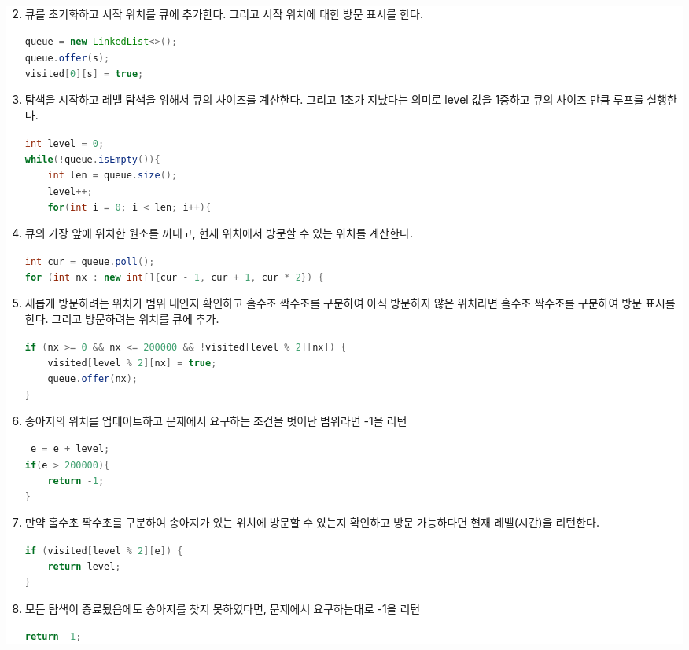 2. 큐를 초기화하고 시작 위치를 큐에 추가한다. 그리고 시작 위치에 대한 방문 표시를 한다.

    ```java
    queue = new LinkedList<>();
    queue.offer(s);
    visited[0][s] = true;
    ```

3. 탐색을 시작하고 레벨 탐색을 위해서 큐의 사이즈를 계산한다. 그리고 1초가 지났다는 의미로 level 값을 1증하고 큐의 사이즈 만큼 루프를 실행한다.

    ```java
    int level = 0;
    while(!queue.isEmpty()){
        int len = queue.size();
        level++;
        for(int i = 0; i < len; i++){
    ```

4. 큐의 가장 앞에 위치한 원소를 꺼내고, 현재 위치에서 방문할 수 있는 위치를 계산한다.

    ```java
    int cur = queue.poll();
    for (int nx : new int[]{cur - 1, cur + 1, cur * 2}) {
    ```

5. 새롭게 방문하려는 위치가 범위 내인지 확인하고 홀수초 짝수초를 구분하여 아직 방문하지 않은 위치라면 홀수초 짝수초를 구분하여 방문 표시를 한다. 그리고 방문하려는 위치를 큐에 추가.

    ```java
    if (nx >= 0 && nx <= 200000 && !visited[level % 2][nx]) {
        visited[level % 2][nx] = true;
        queue.offer(nx);
    }
    ```

6. 송아지의 위치를 업데이트하고 문제에서 요구하는 조건을 벗어난 범위라면 -1을 리턴

    ```java
     e = e + level;
    if(e > 200000){
        return -1;
    }
    ```

7. 만약 홀수초 짝수초를 구분하여 송아지가 있는 위치에 방문할 수 있는지 확인하고 방문 가능하다면 현재 레벨(시간)을 리턴한다.

    ```java
    if (visited[level % 2][e]) {
        return level;
    }
    ```

8. 모든 탐색이 종료됬음에도 송아지를 찾지 못하였다면, 문제에서 요구하는대로 -1을 리턴

    ```java
    return -1;
    ```
